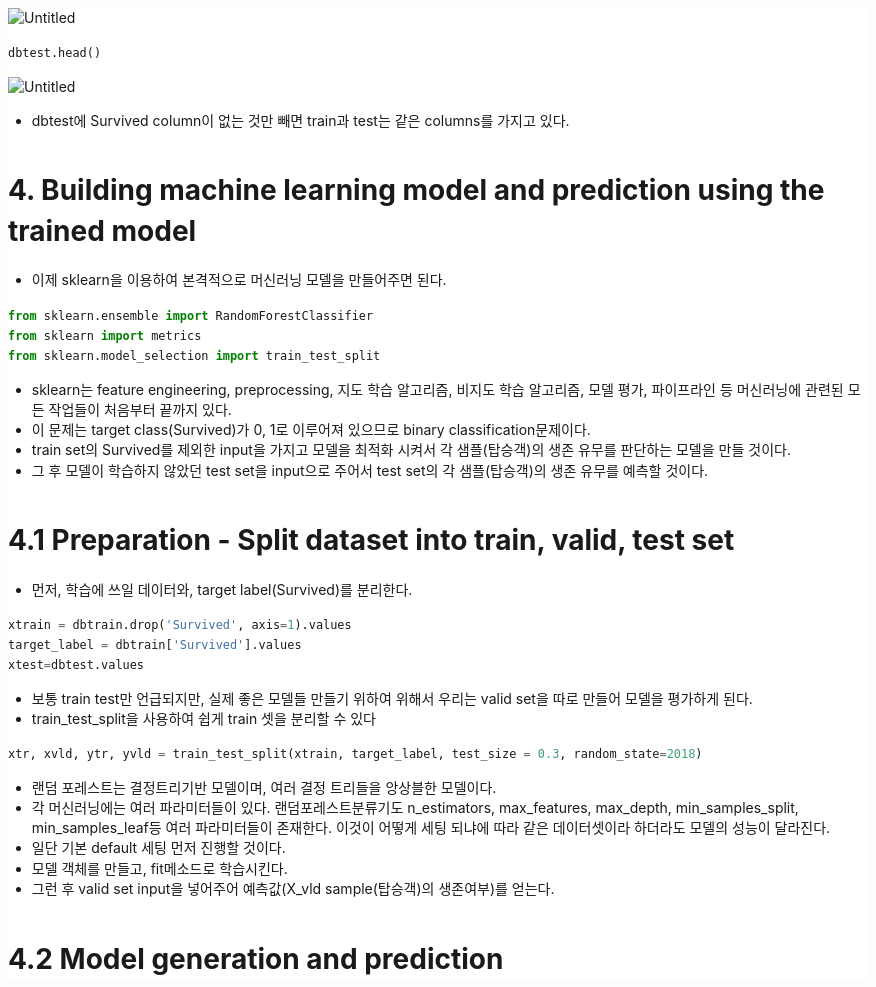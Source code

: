 ![Untitled](Titanic%20672fc3d33bdb4557bddee04dfdb5a255/Untitled%207.png)

```python
dbtest.head()
```

![Untitled](Titanic%20672fc3d33bdb4557bddee04dfdb5a255/Untitled%208.png)

- dbtest에 Survived column이 없는 것만 빼면 train과 test는 같은 columns를 가지고 있다.

# 4. Building machine learning model and prediction using the trained model

- 이제 sklearn을 이용하여 본격적으로 머신러닝 모델을 만들어주면 된다.

```python
from sklearn.ensemble import RandomForestClassifier
from sklearn import metrics
from sklearn.model_selection import train_test_split
```

- sklearn는 feature engineering, preprocessing, 지도 학습 알고리즘, 비지도 학습 알고리즘, 모델 평가, 파이프라인 등 머신러닝에 관련된 모든 작업들이 처음부터 끝까지 있다.
- 이 문제는 target class(Survived)가 0, 1로 이루어져 있으므로 binary classification문제이다.
- train set의 Survived를 제외한 input을 가지고 모델을 최적화 시켜서 각 샘플(탑승객)의 생존 유무를 판단하는 모델을 만들 것이다.
- 그 후 모델이 학습하지 않았던 test set을 input으로 주어서 test set의 각 샘플(탑승객)의 생존 유무를 예측할 것이다.

# 4.1 Preparation - Split dataset into train, valid, test set

- 먼저, 학습에 쓰일 데이터와, target label(Survived)를 분리한다.

```python
xtrain = dbtrain.drop('Survived', axis=1).values
target_label = dbtrain['Survived'].values
xtest=dbtest.values
```

- 보통 train test만 언급되지만, 실제 좋은 모델들 만들기 위하여 위해서 우리는 valid set을 따로 만들어 모델을 평가하게 된다.
- train_test_split을 사용하여 쉽게 train 셋을 분리할 수 있다

```python
xtr, xvld, ytr, yvld = train_test_split(xtrain, target_label, test_size = 0.3, random_state=2018)
```

- 랜덤 포레스트는 결정트리기반 모델이며, 여러 결정 트리들을 앙상블한 모델이다.
- 각 머신러닝에는 여러 파라미터들이 있다. 랜덤포레스트분류기도 n_estimators, max_features, max_depth, min_samples_split, min_samples_leaf등 여러 파라미터들이 존재한다. 이것이 어떻게 세팅 되냐에 따라 같은 데이터셋이라 하더라도 모델의 성능이 달라진다.
- 일단 기본 default 세팅 먼저 진행할 것이다.
- 모델 객체를 만들고, fit메소드로 학습시킨다.
- 그런 후 valid set input을 넣어주어 예측값(X_vld sample(탑승객)의 생존여부)를 얻는다.

# 4.2 Model generation and prediction
